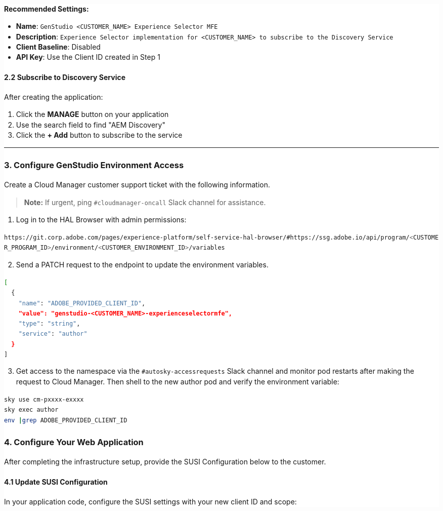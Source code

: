 **Recommended Settings:**
- **Name**: `GenStudio <CUSTOMER_NAME> Experience Selector MFE`
- **Description**: `Experience Selector implementation for <CUSTOMER_NAME> to subscribe to the Discovery Service`
- **Client Baseline**: Disabled
- **API Key**: Use the Client ID created in Step 1

#### 2.2 Subscribe to Discovery Service

After creating the application:

1. Click the **MANAGE** button on your application
2. Use the search field to find "AEM Discovery"
3. Click the **+ Add** button to subscribe to the service

---

### 3. Configure GenStudio Environment Access

Create a Cloud Manager customer support ticket with the following information.

> **Note:** If urgent, ping `#cloudmanager-oncall` Slack channel for assistance.

1. Log in to the HAL Browser with admin permissions:
```bash
https://git.corp.adobe.com/pages/experience-platform/self-service-hal-browser/#https://ssg.adobe.io/api/program/<CUSTOMER_PROGRAM_ID>/environment/<CUSTOMER_ENVIRONMENT_ID>/variables
```

2. Send a PATCH request to the endpoint to update the environment variables.
```bash
[
  {
    "name": "ADOBE_PROVIDED_CLIENT_ID",
    "value": "genstudio-<CUSTOMER_NAME>-experienceselectormfe",
    "type": "string",
    "service": "author"
  }
]
```
3. Get access to the namespace via the `#autosky-accessrequests` Slack channel and monitor pod restarts after making the request to Cloud Manager. Then shell to the new author pod and verify the environment variable:
```bash
sky use cm-pxxxx-exxxx
sky exec author
env |grep ADOBE_PROVIDED_CLIENT_ID
```

### 4. Configure Your Web Application

After completing the infrastructure setup, provide the SUSI Configuration below to the customer.

#### 4.1 Update SUSI Configuration

In your application code, configure the SUSI settings with your new client ID and scope:
